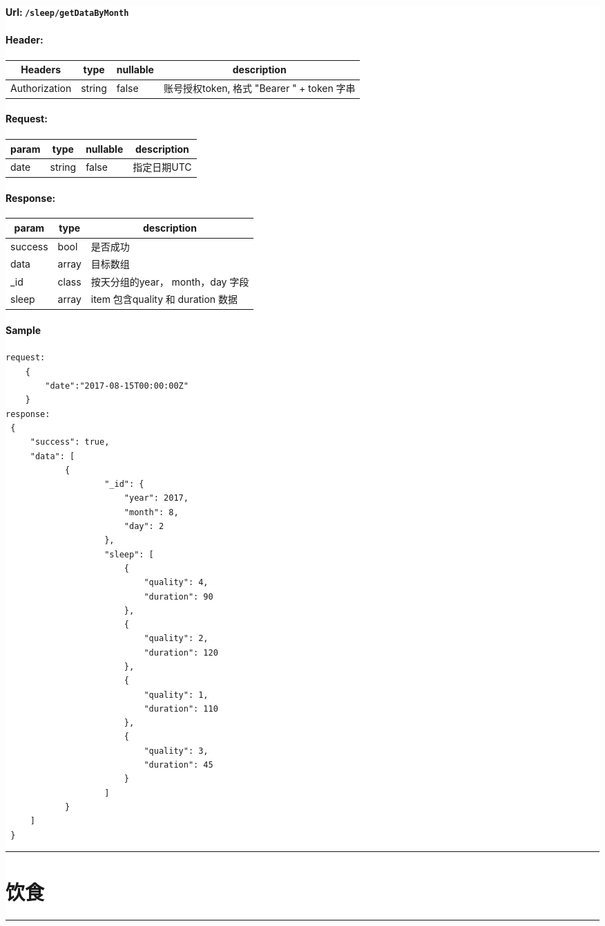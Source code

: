 #### Url: `/sleep/getDataByMonth`
#### Header:
Headers       |type       |nullable   |description
------------|-----------|-----------|-----------
Authorization      |string        |false      | 账号授权token, 格式 "Bearer " + token 字串
#### Request:
param       |type       |nullable   |description
------------|-----------|-----------|-----------
date |string  |false      | 指定日期UTC
#### Response:
param|type|description
-|-|-
success|bool|是否成功
data        |array   | 目标数组
_id         |class   | 按天分组的year， month，day 字段
sleep       |array   | item 包含quality 和 duration 数据
#### Sample
```
request:
    {
    	"date":"2017-08-15T00:00:00Z"
    }
response:
 {
     "success": true,
     "data": [
            {
                    "_id": {
                        "year": 2017,
                        "month": 8,
                        "day": 2
                    },
                    "sleep": [
                        {
                            "quality": 4,
                            "duration": 90
                        },
                        {
                            "quality": 2,
                            "duration": 120
                        },
                        {
                            "quality": 1,
                            "duration": 110
                        },
                        {
                            "quality": 3,
                            "duration": 45
                        }
                    ]
            }
     ]
 }
```
***
# 饮食
***
 